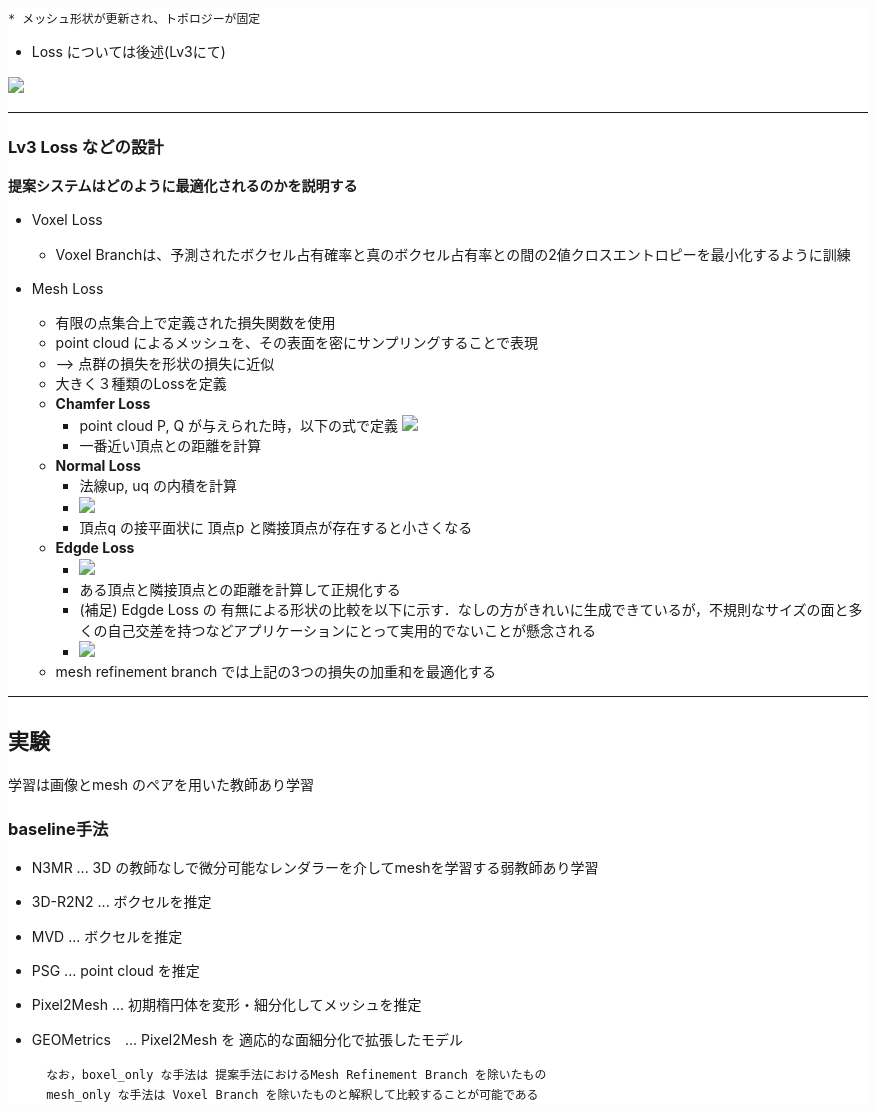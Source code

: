     * メッシュ形状が更新され、トポロジーが固定
  * Loss については後述(Lv3にて)

![](http://namazu.tokyo/wp-content/uploads/2021/02/image-8-300x120.png)

* * *

### Lv3 Loss などの設計

**提案システムはどのように最適化されるのかを説明する**  

* Voxel Loss
  * Voxel Branchは、予測されたボクセル占有確率と真のボクセル占有率との間の2値クロスエントロピーを最小化するように訓練

* Mesh Loss
  * 有限の点集合上で定義された損失関数を使用
  * point cloud によるメッシュを、その表面を密にサンプリングすることで表現
  * \--> 点群の損失を形状の損失に近似
  * 大きく３種類のLossを定義
  * **Chamfer Loss**
    * point cloud P, Q が与えられた時，以下の式で定義
      	![](http://namazu.tokyo/wp-content/uploads/2021/02/image-9-300x30.png)
    * 一番近い頂点との距離を計算
  * **Normal Loss**
    * 法線up, uq の内積を計算
    * ![](http://namazu.tokyo/wp-content/uploads/2021/02/image-10-300x32.png)
    * 頂点q の接平面状に 頂点p と隣接頂点が存在すると小さくなる
  * **Edgde Loss**
    * ![](http://namazu.tokyo/wp-content/uploads/2021/02/image-11-300x33.png)
    * ある頂点と隣接頂点との距離を計算して正規化する
    * (補足) Edgde Loss の 有無による形状の比較を以下に示す．なしの方がきれいに生成できているが，不規則なサイズの面と多くの自己交差を持つなどアプリケーションにとって実用的でないことが懸念される
    * ![](http://namazu.tokyo/wp-content/uploads/2021/02/image-12-300x206.png)
  * mesh refinement branch では上記の3つの損失の加重和を最適化する

* * *

## 実験

学習は画像とmesh のペアを用いた教師あり学習  

### baseline手法

* N3MR ... 3D の教師なしで微分可能なレンダラーを介してmeshを学習する弱教師あり学習
* 3D-R2N2 ... ボクセルを推定
* MVD ... ボクセルを推定
* PSG ... point cloud を推定
* Pixel2Mesh ... 初期楕円体を変形・細分化してメッシュを推定
* GEOMetrics　... Pixel2Mesh を 適応的な面細分化で拡張したモデル

  ```
    なお，boxel_only な手法は 提案手法におけるMesh Refinement Branch を除いたもの    
    mesh_only な手法は Voxel Branch を除いたものと解釈して比較することが可能である
  ```
